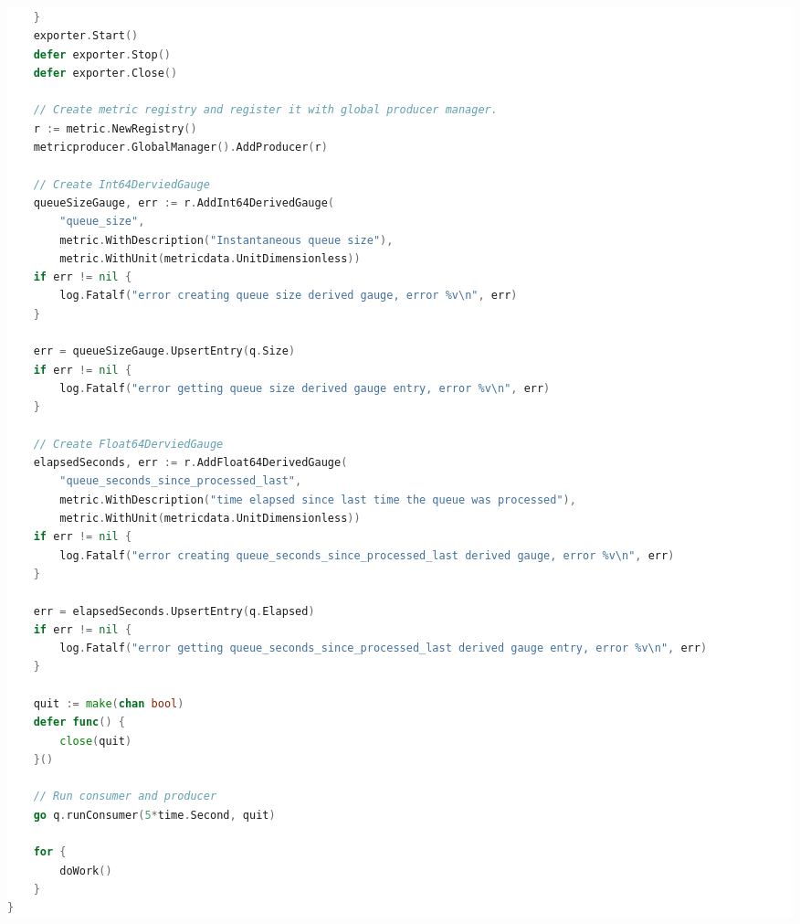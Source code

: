 ```go
	}
	exporter.Start()
	defer exporter.Stop()
	defer exporter.Close()

	// Create metric registry and register it with global producer manager.
	r := metric.NewRegistry()
	metricproducer.GlobalManager().AddProducer(r)

	// Create Int64DerviedGauge
	queueSizeGauge, err := r.AddInt64DerivedGauge(
		"queue_size",
		metric.WithDescription("Instantaneous queue size"),
		metric.WithUnit(metricdata.UnitDimensionless))
	if err != nil {
		log.Fatalf("error creating queue size derived gauge, error %v\n", err)
	}

	err = queueSizeGauge.UpsertEntry(q.Size)
	if err != nil {
		log.Fatalf("error getting queue size derived gauge entry, error %v\n", err)
	}

	// Create Float64DerviedGauge
	elapsedSeconds, err := r.AddFloat64DerivedGauge(
		"queue_seconds_since_processed_last",
		metric.WithDescription("time elapsed since last time the queue was processed"),
		metric.WithUnit(metricdata.UnitDimensionless))
	if err != nil {
		log.Fatalf("error creating queue_seconds_since_processed_last derived gauge, error %v\n", err)
	}

	err = elapsedSeconds.UpsertEntry(q.Elapsed)
	if err != nil {
		log.Fatalf("error getting queue_seconds_since_processed_last derived gauge entry, error %v\n", err)
	}

	quit := make(chan bool)
	defer func() {
		close(quit)
	}()

	// Run consumer and producer
	go q.runConsumer(5*time.Second, quit)

	for {
		doWork()
	}
}

```
